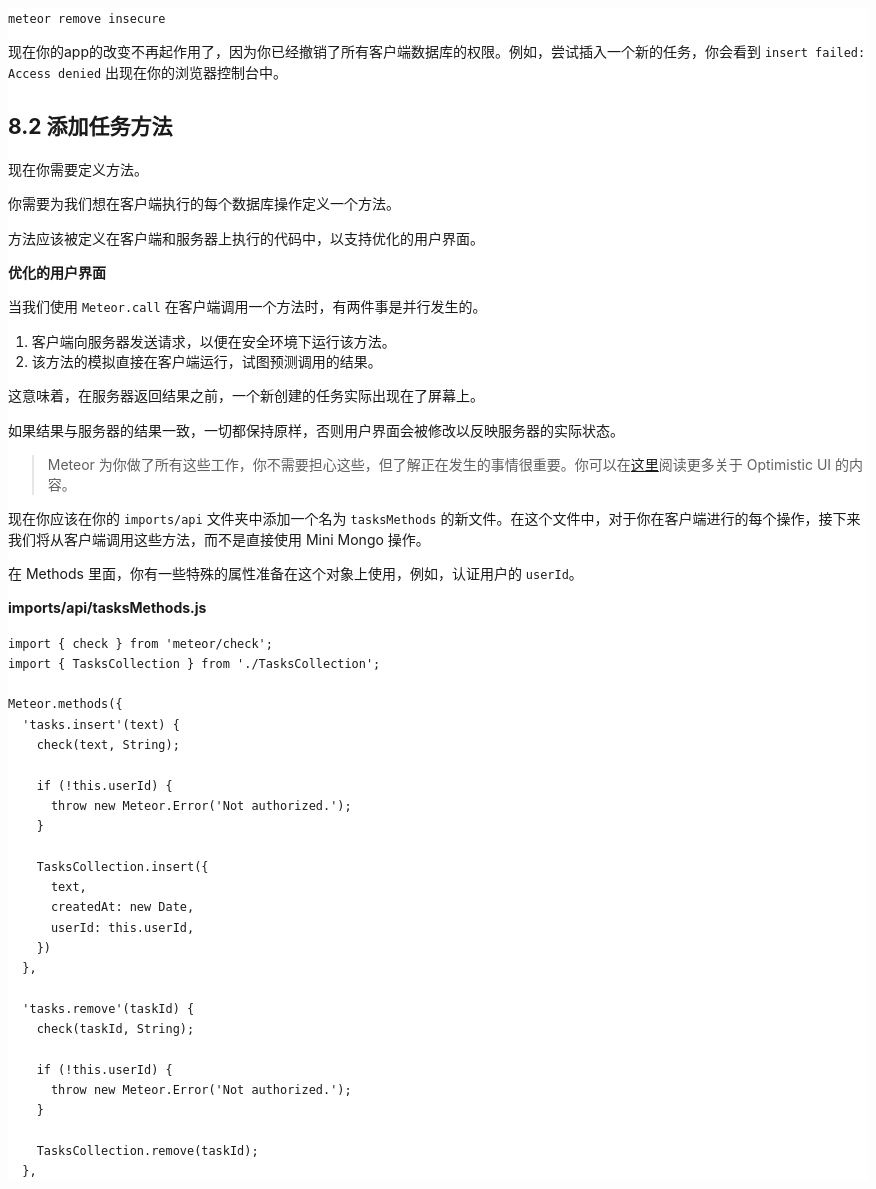     meteor remove insecure

现在你的app的改变不再起作用了，因为你已经撤销了所有客户端数据库的权限。例如，尝试插入一个新的任务，你会看到 `insert failed: Access denied` 出现在你的浏览器控制台中。

## 8.2 添加任务方法
现在你需要定义方法。

你需要为我们想在客户端执行的每个数据库操作定义一个方法。

方法应该被定义在客户端和服务器上执行的代码中，以支持优化的用户界面。

**优化的用户界面**

当我们使用 `Meteor.call` 在客户端调用一个方法时，有两件事是并行发生的。

1. 客户端向服务器发送请求，以便在安全环境下运行该方法。
2. 该方法的模拟直接在客户端运行，试图预测调用的结果。

这意味着，在服务器返回结果之前，一个新创建的任务实际出现在了屏幕上。

如果结果与服务器的结果一致，一切都保持原样，否则用户界面会被修改以反映服务器的实际状态。

> Meteor 为你做了所有这些工作，你不需要担心这些，但了解正在发生的事情很重要。你可以在[这里](https://blog.meteor.com/optimistic-ui-with-meteor-67b5a78c3fcf)阅读更多关于 Optimistic UI 的内容。

现在你应该在你的 `imports/api` 文件夹中添加一个名为 `tasksMethods` 的新文件。在这个文件中，对于你在客户端进行的每个操作，接下来我们将从客户端调用这些方法，而不是直接使用 Mini Mongo 操作。

在 Methods 里面，你有一些特殊的属性准备在这个对象上使用，例如，认证用户的 `userId`。

**imports/api/tasksMethods.js**

    import { check } from 'meteor/check';
    import { TasksCollection } from './TasksCollection';
     
    Meteor.methods({
      'tasks.insert'(text) {
        check(text, String);
     
        if (!this.userId) {
          throw new Meteor.Error('Not authorized.');
        }
     
        TasksCollection.insert({
          text,
          createdAt: new Date,
          userId: this.userId,
        })
      },
     
      'tasks.remove'(taskId) {
        check(taskId, String);
     
        if (!this.userId) {
          throw new Meteor.Error('Not authorized.');
        }
     
        TasksCollection.remove(taskId);
      },
     